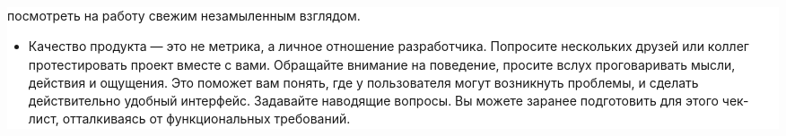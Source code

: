 посмотреть на работу свежим незамыленным взглядом.
- Качество продукта — это не метрика, а личное отношение разработчика. Попросите 
нескольких друзей или коллег протестировать проект вместе с вами. Обращайте 
внимание на поведение, просите вслух проговаривать мысли, действия и ощущения. 
Это поможет вам понять, где у пользователя могут возникнуть проблемы, и сделать 
действительно удобный интерфейс. Задавайте наводящие вопросы. Вы можете заранее 
подготовить для этого чек-лист, отталкиваясь от функциональных требований.
